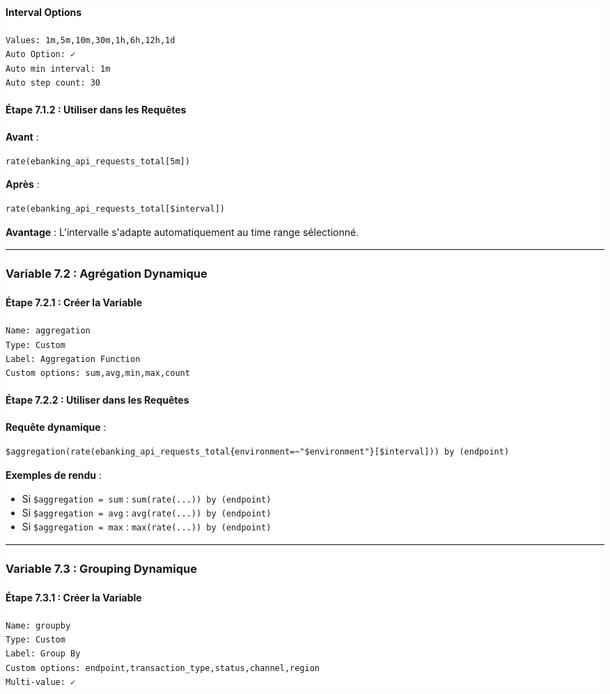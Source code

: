 #### Interval Options

```
Values: 1m,5m,10m,30m,1h,6h,12h,1d
Auto Option: ✓
Auto min interval: 1m
Auto step count: 30
```

#### Étape 7.1.2 : Utiliser dans les Requêtes

**Avant** :
```promql
rate(ebanking_api_requests_total[5m])
```

**Après** :
```promql
rate(ebanking_api_requests_total[$interval])
```

**Avantage** : L'intervalle s'adapte automatiquement au time range sélectionné.

---

### Variable 7.2 : Agrégation Dynamique

#### Étape 7.2.1 : Créer la Variable

```
Name: aggregation
Type: Custom
Label: Aggregation Function
Custom options: sum,avg,min,max,count
```

#### Étape 7.2.2 : Utiliser dans les Requêtes

**Requête dynamique** :
```promql
$aggregation(rate(ebanking_api_requests_total{environment=~"$environment"}[$interval])) by (endpoint)
```

**Exemples de rendu** :
- Si `$aggregation = sum` : `sum(rate(...)) by (endpoint)`
- Si `$aggregation = avg` : `avg(rate(...)) by (endpoint)`
- Si `$aggregation = max` : `max(rate(...)) by (endpoint)`

---

### Variable 7.3 : Grouping Dynamique

#### Étape 7.3.1 : Créer la Variable

```
Name: groupby
Type: Custom
Label: Group By
Custom options: endpoint,transaction_type,status,channel,region
Multi-value: ✓
```
